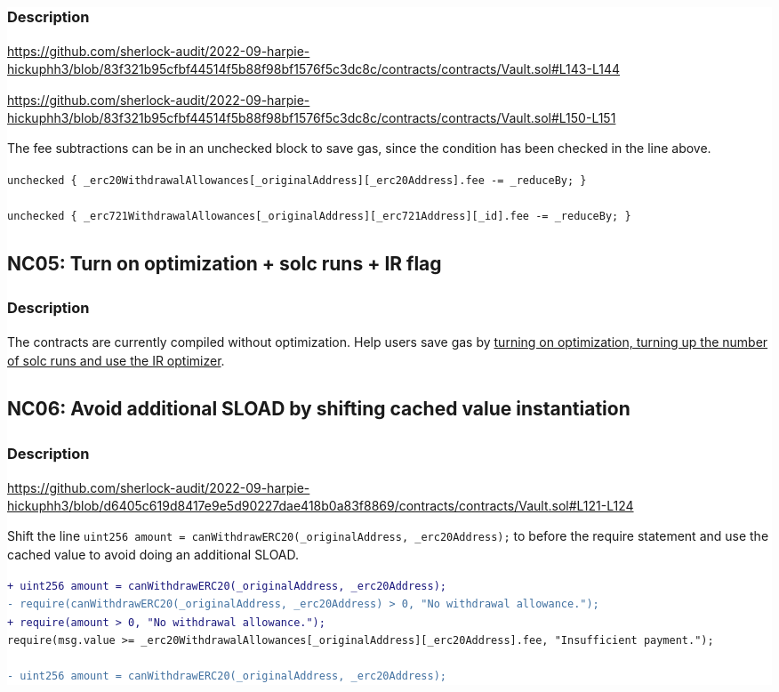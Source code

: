 ### Description

https://github.com/sherlock-audit/2022-09-harpie-hickuphh3/blob/83f321b95cfbf44514f5b88f98bf1576f5c3dc8c/contracts/contracts/Vault.sol#L143-L144

https://github.com/sherlock-audit/2022-09-harpie-hickuphh3/blob/83f321b95cfbf44514f5b88f98bf1576f5c3dc8c/contracts/contracts/Vault.sol#L150-L151

The fee subtractions can be in an unchecked block to save gas, since the condition has been checked in the line above.

```solidity
unchecked { _erc20WithdrawalAllowances[_originalAddress][_erc20Address].fee -= _reduceBy; }

unchecked { _erc721WithdrawalAllowances[_originalAddress][_erc721Address][_id].fee -= _reduceBy; }
```

## NC05: Turn on optimization + solc runs + IR flag

### Description

The contracts are currently compiled without optimization. Help users save gas by [turning on optimization, turning up the number of solc runs and use the IR optimizer](https://github.com/sherlock-audit/2022-09-harpie-hickuphh3/commit/d6405c619d8417e9e5d90227dae418b0a83f8869).

## NC06: Avoid additional SLOAD by shifting cached value instantiation

### Description

https://github.com/sherlock-audit/2022-09-harpie-hickuphh3/blob/d6405c619d8417e9e5d90227dae418b0a83f8869/contracts/contracts/Vault.sol#L121-L124

Shift the line `uint256 amount = canWithdrawERC20(_originalAddress, _erc20Address);` to before the require statement and use the cached value to avoid doing an additional SLOAD.

```diff
+ uint256 amount = canWithdrawERC20(_originalAddress, _erc20Address);
- require(canWithdrawERC20(_originalAddress, _erc20Address) > 0, "No withdrawal allowance.");
+ require(amount > 0, "No withdrawal allowance.");
require(msg.value >= _erc20WithdrawalAllowances[_originalAddress][_erc20Address].fee, "Insufficient payment.");

- uint256 amount = canWithdrawERC20(_originalAddress, _erc20Address);
```
